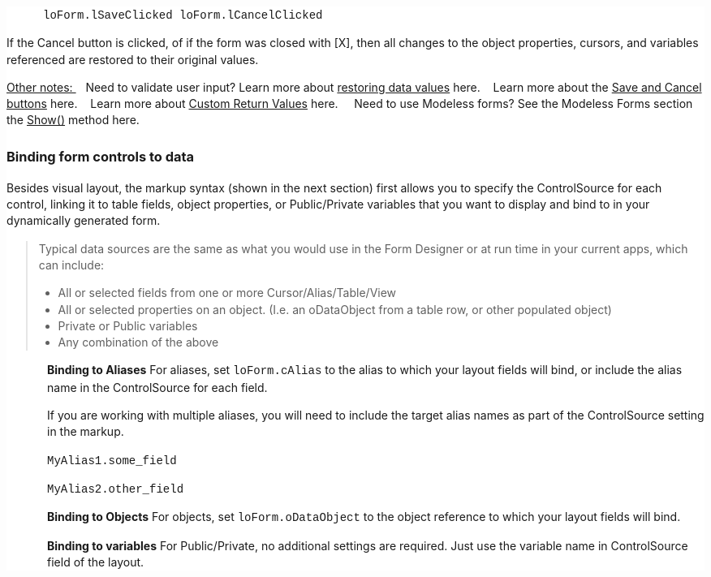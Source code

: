 <div style="margin-left: 45px;">
<font face="Courier New">loForm.lSaveClicked
loForm.lCancelClicked</font>
</div>

If the Cancel button is clicked, of if the form was closed with [X], then all changes to the object properties, cursors, and variables referenced are restored to their original values.

<u>Other notes:
</u>   Need to validate user input? Learn more about [restoring data values](http://vfpx.codeplex.com/wikipage?title=Restoring%20Data%20Values) here.
   Learn more about the [Save and Cancel buttons](http://vfpx.codeplex.com/wikipage?title=Dynamic%20Form%20Main%20Form%20Layout) here.
   Learn more about [Custom Return Values](#custom_return_values) here. 
   Need to use Modeless forms? See the Modeless Forms section the [Show()](http://vfpx.codeplex.com/wikipage?title=Dynamic%20Forms%20Properties#show) method here.

<a name="binding"></a>

### Binding form controls to data

Besides visual layout, the markup syntax (shown in the next section) first allows you to specify the ControlSource for each control, linking it to table fields, object properties, or Public/Private variables that you want to display and bind to in your dynamically generated form.

> Typical data sources are the same as what you would use in the Form Designer or at run time in your current apps, which can include:
> 
> *   All or selected fields from one or more Cursor/Alias/Table/View
> *   All or selected properties on an object. (I.e. an oDataObject from a table row, or other populated object)
> *   Private or Public variables
> *   Any combination of the above

<div style="margin-left: 50px;">

**Binding to Aliases**
For aliases, set <font face="Courier New">loForm.cAlias</font> to the alias to which your layout fields will bind, or include the alias name in the ControlSource for each field.

If you are working with multiple aliases, you will need to include the target alias names as part of the ControlSource setting in the markup.

<font face="Courier New">MyAlias1.some_field</font>

<font face="Courier New">MyAlias2.other_field</font>

**Binding to Objects**
For objects, set <font face="Courier New">loForm.oDataObject</font> to the object reference to which your layout fields will bind.

**Binding to variables**
For Public/Private, no additional settings are required. Just use the variable name in ControlSource field of the layout.

</div>
